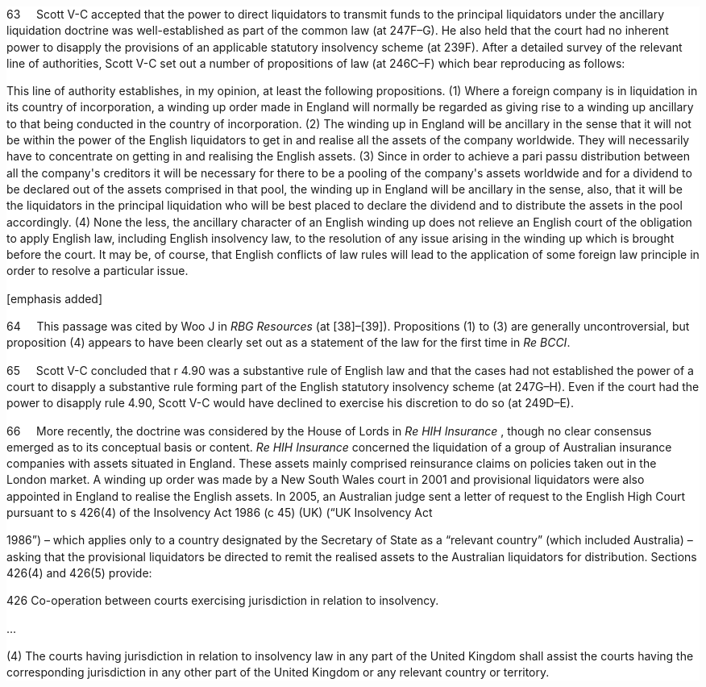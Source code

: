 63     Scott V-C accepted that the power to direct liquidators to transmit funds to the principal liquidators under the ancillary liquidation doctrine was well-established as part of the common law (at 247F–G). He also held that the court had no inherent power to disapply the provisions of an applicable statutory insolvency scheme (at 239F). After a detailed survey of the relevant line of authorities, Scott V-C set out a number of propositions of law (at 246C–F) which bear reproducing as follows: 

 This line of authority establishes, in my opinion, at least the following propositions. (1) Where a foreign company is in liquidation in its country of incorporation, a winding up order made in England will normally be regarded as giving rise to a winding up ancillary to that being conducted in the country of incorporation. (2) The winding up in England will be ancillary in the sense that it will not be within the power of the English liquidators to get in and realise all the assets of the company worldwide. They will necessarily have to concentrate on getting in and realising the English assets. (3) Since in order to achieve a pari passu distribution between all the company's creditors it will be necessary for there to be a pooling of the company's assets worldwide and for a dividend to be declared out of the assets comprised in that pool, the winding up in England will be ancillary in the sense, also, that it will be the liquidators in the principal liquidation who will be best placed to declare the dividend and to distribute the assets in the pool accordingly. (4) None the less, the ancillary character of an English winding up does not relieve an English court of the obligation to apply English law, including English insolvency law, to the resolution of any issue arising in the winding up which is brought before the court. It may be, of course, that English conflicts of law rules will lead to the application of some foreign law principle in order to resolve a particular issue. 

 [emphasis added] 

64     This passage was cited by Woo J in _RBG Resources_ (at [38]–[39]). Propositions (1) to (3) are generally uncontroversial, but proposition (4) appears to have been clearly set out as a statement of the law for the first time in _Re BCCI_. 

65     Scott V-C concluded that r 4.90 was a substantive rule of English law and that the cases had not established the power of a court to disapply a substantive rule forming part of the English statutory insolvency scheme (at 247G–H). Even if the court had the power to disapply rule 4.90, Scott V-C would have declined to exercise his discretion to do so (at 249D–E). 

66     More recently, the doctrine was considered by the House of Lords in _Re HIH Insurance_ , though no clear consensus emerged as to its conceptual basis or content. _Re HIH Insurance_ concerned the liquidation of a group of Australian insurance companies with assets situated in England. These assets mainly comprised reinsurance claims on policies taken out in the London market. A winding up order was made by a New South Wales court in 2001 and provisional liquidators were also appointed in England to realise the English assets. In 2005, an Australian judge sent a letter of request to the English High Court pursuant to s 426(4) of the Insolvency Act 1986 (c 45) (UK) (“UK Insolvency Act 


1986”) – which applies only to a country designated by the Secretary of State as a “relevant country” (which included Australia) – asking that the provisional liquidators be directed to remit the realised assets to the Australian liquidators for distribution. Sections 426(4) and 426(5) provide: 

 426 Co-operation between courts exercising jurisdiction in relation to insolvency. 

 ... 

 (4) The courts having jurisdiction in relation to insolvency law in any part of the United Kingdom shall assist the courts having the corresponding jurisdiction in any other part of the United Kingdom or any relevant country or territory. 
